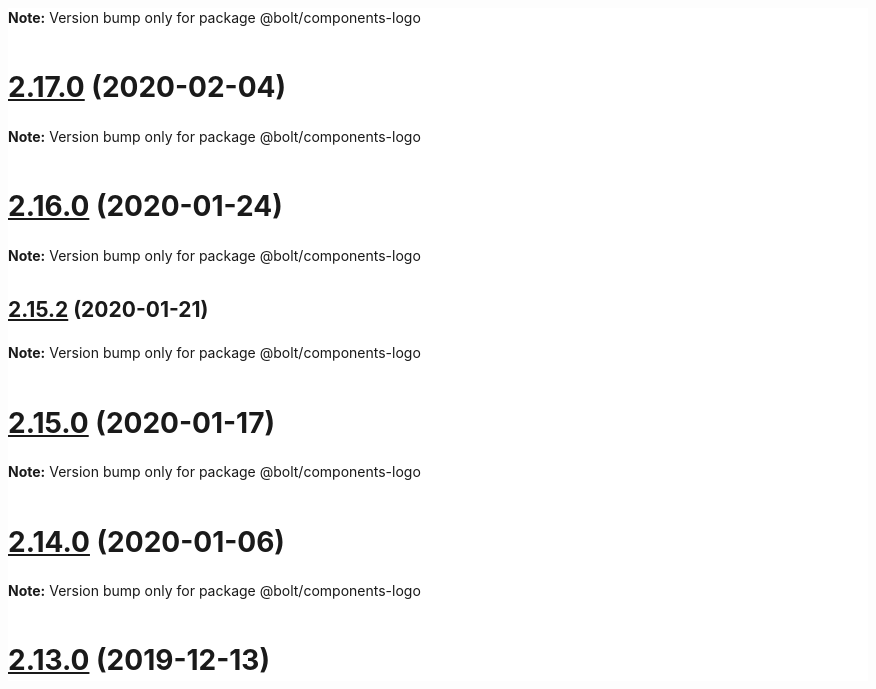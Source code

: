 **Note:** Version bump only for package @bolt/components-logo





# [2.17.0](https://github.com/bolt-design-system/bolt/tree/master/packages/components/bolt-logo/compare/v2.16.3...v2.17.0) (2020-02-04)

**Note:** Version bump only for package @bolt/components-logo





# [2.16.0](https://github.com/bolt-design-system/bolt/tree/master/packages/components/bolt-logo/compare/v2.15.2...v2.16.0) (2020-01-24)

**Note:** Version bump only for package @bolt/components-logo





## [2.15.2](https://github.com/bolt-design-system/bolt/tree/master/packages/components/bolt-logo/compare/v2.15.1...v2.15.2) (2020-01-21)

**Note:** Version bump only for package @bolt/components-logo





# [2.15.0](https://github.com/bolt-design-system/bolt/tree/master/packages/components/bolt-logo/compare/v2.14.3...v2.15.0) (2020-01-17)

**Note:** Version bump only for package @bolt/components-logo





# [2.14.0](https://github.com/bolt-design-system/bolt/tree/master/packages/components/bolt-logo/compare/v2.13.3...v2.14.0) (2020-01-06)

**Note:** Version bump only for package @bolt/components-logo





# [2.13.0](https://github.com/bolt-design-system/bolt/tree/master/packages/components/bolt-logo/compare/v2.12.1...v2.13.0) (2019-12-13)
